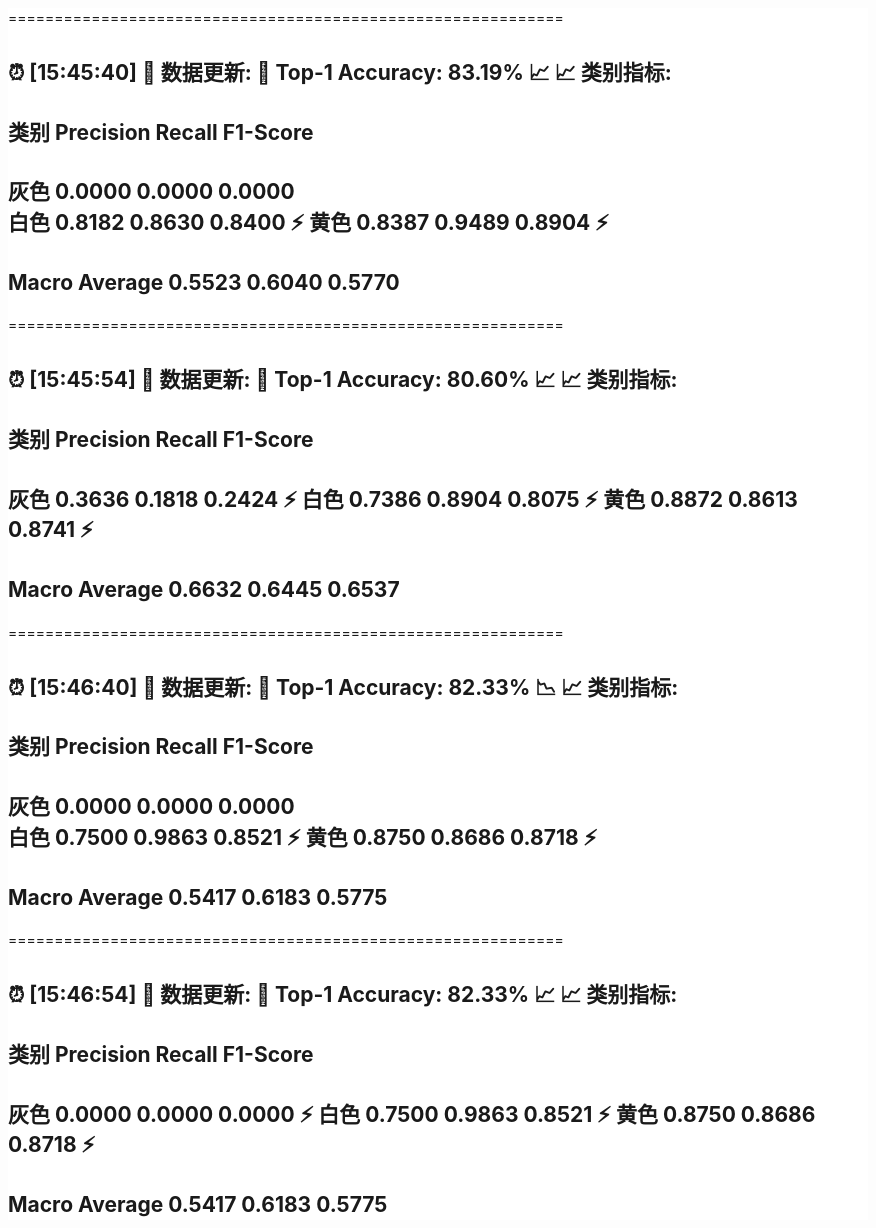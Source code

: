 ============================================================

⏰ [15:45:40] 🔄 数据更新:
🎯 Top-1 Accuracy: 83.19% 📈
📈 类别指标:
------------------------------------------------------------
类别              Precision    Recall       F1-Score    
------------------------------------------------------------
灰色              0.0000       0.0000       0.0000      
白色              0.8182       0.8630       0.8400       ⚡
黄色              0.8387       0.9489       0.8904       ⚡
------------------------------------------------------------
Macro Average   0.5523       0.6040       0.5770      
------------------------------------------------------------

============================================================

⏰ [15:45:54] 🔄 数据更新:
🎯 Top-1 Accuracy: 80.60% 📈
📈 类别指标:
------------------------------------------------------------
类别              Precision    Recall       F1-Score    
------------------------------------------------------------
灰色              0.3636       0.1818       0.2424       ⚡
白色              0.7386       0.8904       0.8075       ⚡
黄色              0.8872       0.8613       0.8741       ⚡
------------------------------------------------------------
Macro Average   0.6632       0.6445       0.6537      
------------------------------------------------------------

============================================================

⏰ [15:46:40] 🔄 数据更新:
🎯 Top-1 Accuracy: 82.33% 📉
📈 类别指标:
------------------------------------------------------------
类别              Precision    Recall       F1-Score    
------------------------------------------------------------
灰色              0.0000       0.0000       0.0000      
白色              0.7500       0.9863       0.8521       ⚡
黄色              0.8750       0.8686       0.8718       ⚡
------------------------------------------------------------
Macro Average   0.5417       0.6183       0.5775      
------------------------------------------------------------

============================================================

⏰ [15:46:54] 🔄 数据更新:
🎯 Top-1 Accuracy: 82.33% 📈
📈 类别指标:
------------------------------------------------------------
类别              Precision    Recall       F1-Score    
------------------------------------------------------------
灰色              0.0000       0.0000       0.0000       ⚡
白色              0.7500       0.9863       0.8521       ⚡
黄色              0.8750       0.8686       0.8718       ⚡
------------------------------------------------------------
Macro Average   0.5417       0.6183       0.5775      
------------------------------------------------------------
